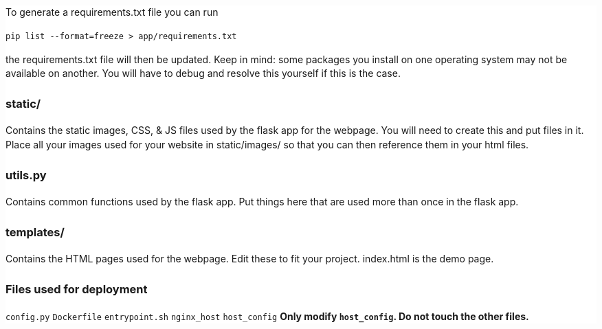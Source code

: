 To generate a requirements.txt file you can run

`pip list --format=freeze > app/requirements.txt`

the requirements.txt file will then be updated. Keep in mind: some packages you install on one operating system may not be available on another. You will have to debug and resolve this yourself if this is the case.

### static/ ###

Contains the static images, CSS, & JS files used by the flask app for the webpage. You will need to create this and put files in it. Place all your images used for your website in static/images/ so that you can then reference them in your html files.

### utils.py ###

Contains common functions used by the flask app. Put things here that are used more than once in the flask app.

### templates/ ###

Contains the HTML pages used for the webpage. Edit these to fit your project. index.html is the demo page.

### Files used for deployment ###

`config.py`
`Dockerfile`
`entrypoint.sh`
`nginx_host`
`host_config`
**Only modify `host_config`. Do not touch the other files.**

